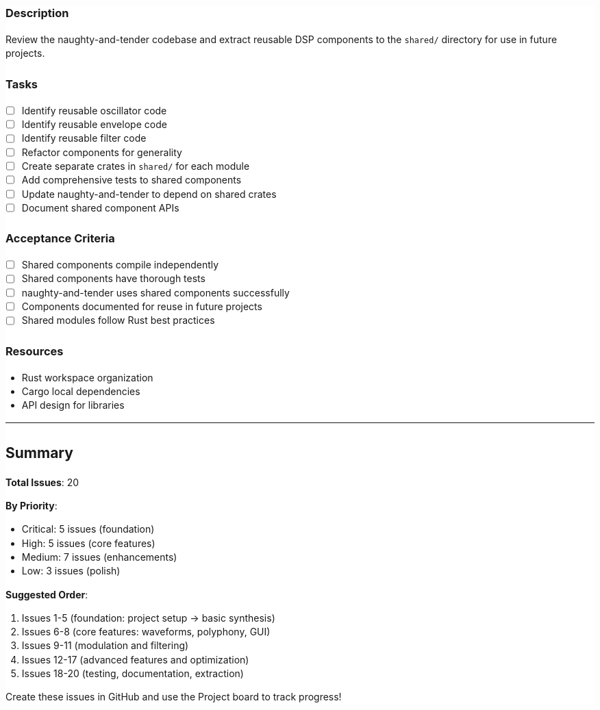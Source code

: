 ### Description
Review the naughty-and-tender codebase and extract reusable DSP components to the `shared/` directory for use in future projects.

### Tasks
- [ ] Identify reusable oscillator code
- [ ] Identify reusable envelope code
- [ ] Identify reusable filter code
- [ ] Refactor components for generality
- [ ] Create separate crates in `shared/` for each module
- [ ] Add comprehensive tests to shared components
- [ ] Update naughty-and-tender to depend on shared crates
- [ ] Document shared component APIs

### Acceptance Criteria
- [ ] Shared components compile independently
- [ ] Shared components have thorough tests
- [ ] naughty-and-tender uses shared components successfully
- [ ] Components documented for reuse in future projects
- [ ] Shared modules follow Rust best practices

### Resources
- Rust workspace organization
- Cargo local dependencies
- API design for libraries

---

## Summary

**Total Issues**: 20

**By Priority**:
- Critical: 5 issues (foundation)
- High: 5 issues (core features)
- Medium: 7 issues (enhancements)
- Low: 3 issues (polish)

**Suggested Order**:
1. Issues 1-5 (foundation: project setup → basic synthesis)
2. Issues 6-8 (core features: waveforms, polyphony, GUI)
3. Issues 9-11 (modulation and filtering)
4. Issues 12-17 (advanced features and optimization)
5. Issues 18-20 (testing, documentation, extraction)

Create these issues in GitHub and use the Project board to track progress!
